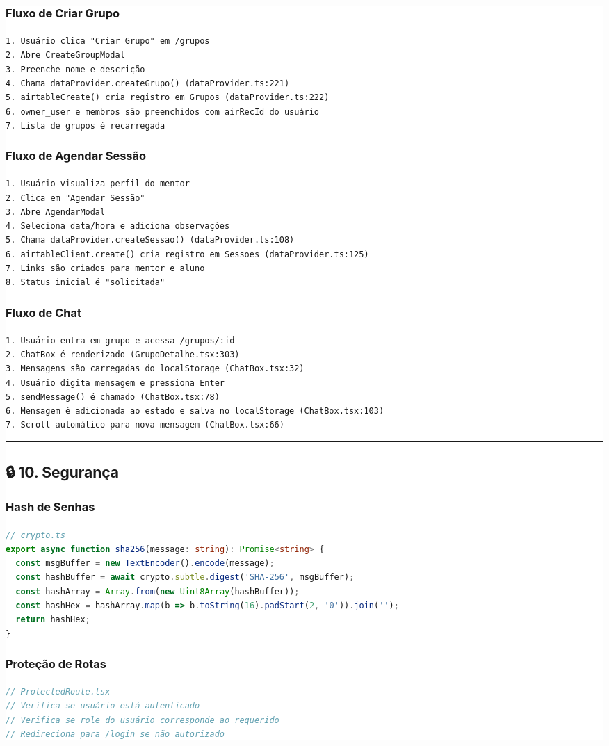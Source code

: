 ### Fluxo de Criar Grupo
```
1. Usuário clica "Criar Grupo" em /grupos
2. Abre CreateGroupModal
3. Preenche nome e descrição
4. Chama dataProvider.createGrupo() (dataProvider.ts:221)
5. airtableCreate() cria registro em Grupos (dataProvider.ts:222)
6. owner_user e membros são preenchidos com airRecId do usuário
7. Lista de grupos é recarregada
```

### Fluxo de Agendar Sessão
```
1. Usuário visualiza perfil do mentor
2. Clica em "Agendar Sessão"
3. Abre AgendarModal
4. Seleciona data/hora e adiciona observações
5. Chama dataProvider.createSessao() (dataProvider.ts:108)
6. airtableClient.create() cria registro em Sessoes (dataProvider.ts:125)
7. Links são criados para mentor e aluno
8. Status inicial é "solicitada"
```

### Fluxo de Chat
```
1. Usuário entra em grupo e acessa /grupos/:id
2. ChatBox é renderizado (GrupoDetalhe.tsx:303)
3. Mensagens são carregadas do localStorage (ChatBox.tsx:32)
4. Usuário digita mensagem e pressiona Enter
5. sendMessage() é chamado (ChatBox.tsx:78)
6. Mensagem é adicionada ao estado e salva no localStorage (ChatBox.tsx:103)
7. Scroll automático para nova mensagem (ChatBox.tsx:66)
```

---

## 🔒 10. Segurança

### Hash de Senhas
```typescript
// crypto.ts
export async function sha256(message: string): Promise<string> {
  const msgBuffer = new TextEncoder().encode(message);
  const hashBuffer = await crypto.subtle.digest('SHA-256', msgBuffer);
  const hashArray = Array.from(new Uint8Array(hashBuffer));
  const hashHex = hashArray.map(b => b.toString(16).padStart(2, '0')).join('');
  return hashHex;
}
```

### Proteção de Rotas
```typescript
// ProtectedRoute.tsx
// Verifica se usuário está autenticado
// Verifica se role do usuário corresponde ao requerido
// Redireciona para /login se não autorizado
```
